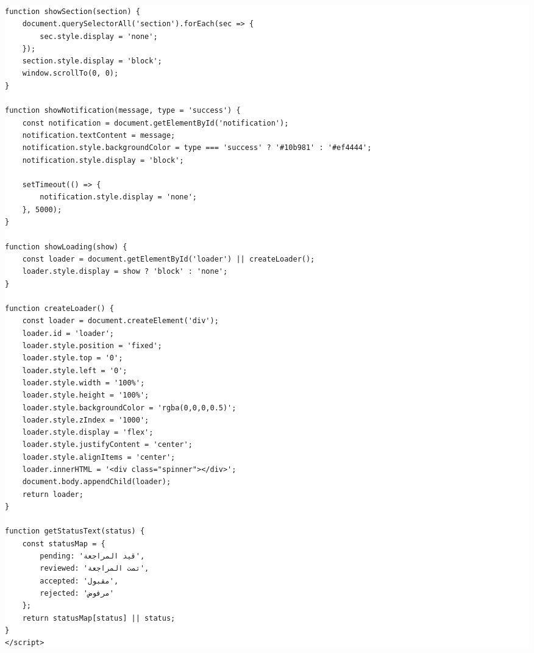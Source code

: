     function showSection(section) {
        document.querySelectorAll('section').forEach(sec => {
            sec.style.display = 'none';
        });
        section.style.display = 'block';
        window.scrollTo(0, 0);
    }

    function showNotification(message, type = 'success') {
        const notification = document.getElementById('notification');
        notification.textContent = message;
        notification.style.backgroundColor = type === 'success' ? '#10b981' : '#ef4444';
        notification.style.display = 'block';
        
        setTimeout(() => {
            notification.style.display = 'none';
        }, 5000);
    }

    function showLoading(show) {
        const loader = document.getElementById('loader') || createLoader();
        loader.style.display = show ? 'block' : 'none';
    }

    function createLoader() {
        const loader = document.createElement('div');
        loader.id = 'loader';
        loader.style.position = 'fixed';
        loader.style.top = '0';
        loader.style.left = '0';
        loader.style.width = '100%';
        loader.style.height = '100%';
        loader.style.backgroundColor = 'rgba(0,0,0,0.5)';
        loader.style.zIndex = '1000';
        loader.style.display = 'flex';
        loader.style.justifyContent = 'center';
        loader.style.alignItems = 'center';
        loader.innerHTML = '<div class="spinner"></div>';
        document.body.appendChild(loader);
        return loader;
    }

    function getStatusText(status) {
        const statusMap = {
            pending: 'قيد المراجعة',
            reviewed: 'تمت المراجعة',
            accepted: 'مقبول',
            rejected: 'مرفوض'
        };
        return statusMap[status] || status;
    }
    </script>
</body>
</html>
